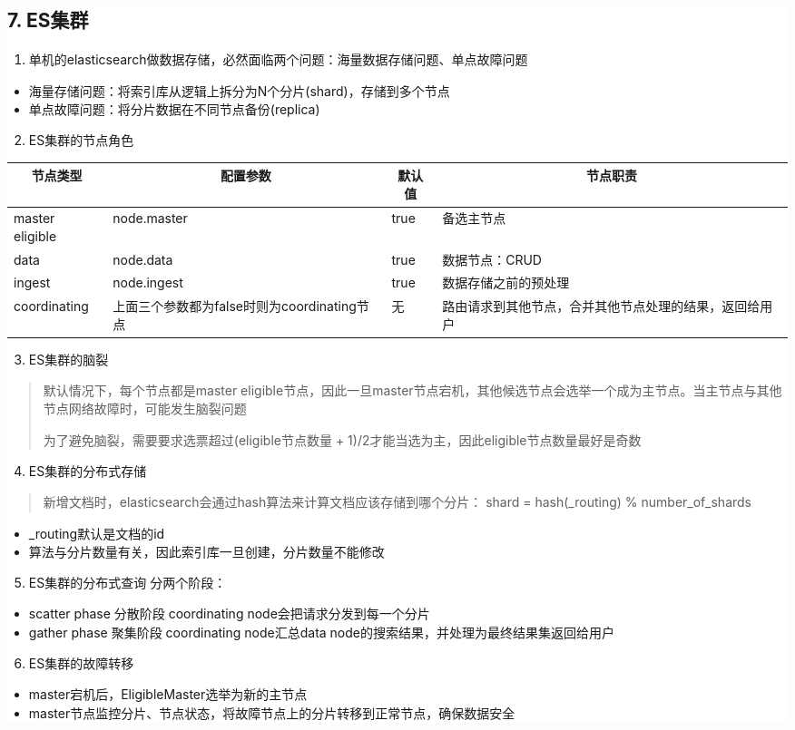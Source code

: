 ## 7. ES集群

1. 单机的elasticsearch做数据存储，必然面临两个问题：海量数据存储问题、单点故障问题
* 海量存储问题：将索引库从逻辑上拆分为N个分片(shard)，存储到多个节点
* 单点故障问题：将分片数据在不同节点备份(replica)

2. ES集群的节点角色

| 节点类型       | 配置参数 | 默认值 | 节点职责 | 
|------------| ------ | ------- | -----|
 master eligible | node.master | true | 备选主节点
 data       | node.data   | true | 数据节点：CRUD
 ingest     | node.ingest | true | 数据存储之前的预处理
 coordinating | 上面三个参数都为false时则为coordinating节点 | 无 | 路由请求到其他节点，合并其他节点处理的结果，返回给用户

3. ES集群的脑裂

> 默认情况下，每个节点都是master eligible节点，因此一旦master节点宕机，其他候选节点会选举一个成为主节点。当主节点与其他节点网络故障时，可能发生脑裂问题
> 
> 为了避免脑裂，需要要求选票超过(eligible节点数量 + 1)/2才能当选为主，因此eligible节点数量最好是奇数

4. ES集群的分布式存储

> 新增文档时，elasticsearch会通过hash算法来计算文档应该存储到哪个分片： shard = hash(_routing) % number_of_shards

* _routing默认是文档的id
* 算法与分片数量有关，因此索引库一旦创建，分片数量不能修改

5. ES集群的分布式查询
分两个阶段：
* scatter phase 分散阶段 coordinating node会把请求分发到每一个分片
* gather phase 聚集阶段 coordinating node汇总data node的搜索结果，并处理为最终结果集返回给用户

6. ES集群的故障转移
* master宕机后，EligibleMaster选举为新的主节点
* master节点监控分片、节点状态，将故障节点上的分片转移到正常节点，确保数据安全

